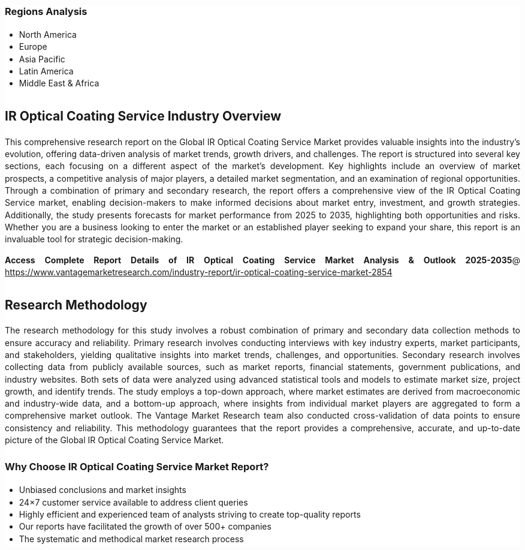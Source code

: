 <h3 style="text-align:justify"><strong>Regions Analysis</strong></h3>

<ul>
    <li style="text-align: justify;">North America</li>
    <li style="text-align: justify;">Europe</li>
    <li style="text-align: justify;">Asia Pacific</li>
    <li style="text-align: justify;">Latin America</li>
    <li style="text-align: justify;">Middle East &amp; Africa</li>
</ul>

<h2 style="text-align:justify"><strong>IR Optical Coating Service Industry Overview</strong></h2>

<p style="text-align:justify">This comprehensive research report on the Global IR Optical Coating Service Market provides valuable insights into the industry&rsquo;s evolution, offering data-driven analysis of market trends, growth drivers, and challenges. The report is structured into several key sections, each focusing on a different aspect of the market&rsquo;s development. Key highlights include an overview of market prospects, a competitive analysis of major players, a detailed market segmentation, and an examination of regional opportunities. Through a combination of primary and secondary research, the report offers a comprehensive view of the IR Optical Coating Service market, enabling decision-makers to make informed decisions about market entry, investment, and growth strategies. Additionally, the study presents forecasts for market performance from 2025 to 2035, highlighting both opportunities and risks. Whether you are a business looking to enter the market or an established player seeking to expand your share, this report is an invaluable tool for strategic decision-making.</p>

<p style="text-align:justify"><strong>Access Complete Report Details of IR Optical Coating Service Market Analysis &amp; Outlook 2025-2035</strong>@ <a href="https://www.vantagemarketresearch.com/industry-report/ir-optical-coating-service-market-2854">https://www.vantagemarketresearch.com/industry-report/ir-optical-coating-service-market-2854</a></p>

<h2 style="text-align:justify"><strong>Research Methodology</strong></h2>

<p style="text-align:justify">The research methodology for this study involves a robust combination of primary and secondary data collection methods to ensure accuracy and reliability. Primary research involves conducting interviews with key industry experts, market participants, and stakeholders, yielding qualitative insights into market trends, challenges, and opportunities. Secondary research involves collecting data from publicly available sources, such as market reports, financial statements, government publications, and industry websites. Both sets of data were analyzed using advanced statistical tools and models to estimate market size, project growth, and identify trends. The study employs a top-down approach, where market estimates are derived from macroeconomic and industry-wide data, and a bottom-up approach, where insights from individual market players are aggregated to form a comprehensive market outlook. The Vantage Market Research team also conducted cross-validation of data points to ensure consistency and reliability. This methodology guarantees that the report provides a comprehensive, accurate, and up-to-date picture of the Global IR Optical Coating Service Market.</p>

<h3 style="text-align:justify"><strong>Why Choose IR Optical Coating Service Market Report?</strong></h3>

<ul>
    <li style="text-align: justify;">Unbiased conclusions and market insights</li>
    <li style="text-align: justify;">24&times;7 customer service available to address client queries</li>
    <li style="text-align: justify;">Highly efficient and experienced team of analysts striving to create top-quality reports</li>
    <li style="text-align: justify;">Our reports have facilitated the growth of over 500+ companies</li>
    <li style="text-align: justify;">The systematic and methodical market research process</li>
</ul>
